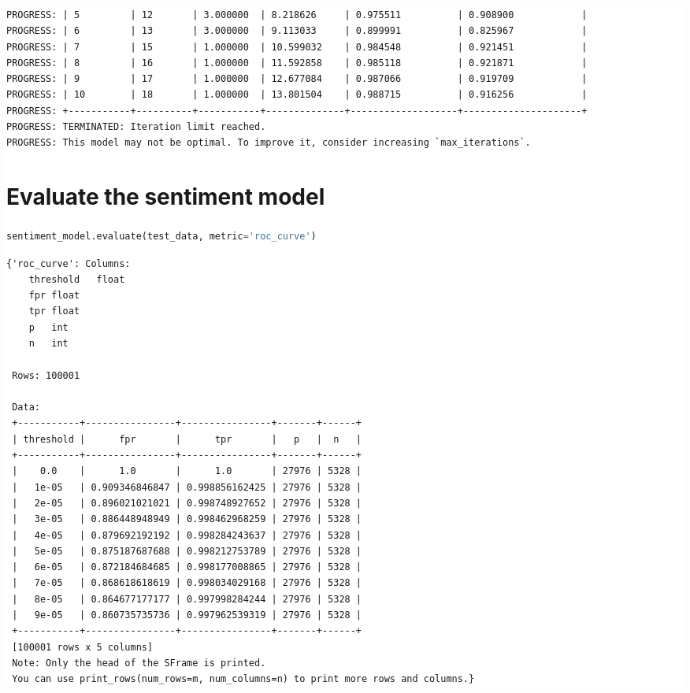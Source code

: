     PROGRESS: | 5         | 12       | 3.000000  | 8.218626     | 0.975511          | 0.908900            |
    PROGRESS: | 6         | 13       | 3.000000  | 9.113033     | 0.899991          | 0.825967            |
    PROGRESS: | 7         | 15       | 1.000000  | 10.599032    | 0.984548          | 0.921451            |
    PROGRESS: | 8         | 16       | 1.000000  | 11.592858    | 0.985118          | 0.921871            |
    PROGRESS: | 9         | 17       | 1.000000  | 12.677084    | 0.987066          | 0.919709            |
    PROGRESS: | 10        | 18       | 1.000000  | 13.801504    | 0.988715          | 0.916256            |
    PROGRESS: +-----------+----------+-----------+--------------+-------------------+---------------------+
    PROGRESS: TERMINATED: Iteration limit reached.
    PROGRESS: This model may not be optimal. To improve it, consider increasing `max_iterations`.


# Evaluate the sentiment model


```python
sentiment_model.evaluate(test_data, metric='roc_curve')
```




    {'roc_curve': Columns:
     	threshold	float
     	fpr	float
     	tpr	float
     	p	int
     	n	int
     
     Rows: 100001
     
     Data:
     +-----------+----------------+----------------+-------+------+
     | threshold |      fpr       |      tpr       |   p   |  n   |
     +-----------+----------------+----------------+-------+------+
     |    0.0    |      1.0       |      1.0       | 27976 | 5328 |
     |   1e-05   | 0.909346846847 | 0.998856162425 | 27976 | 5328 |
     |   2e-05   | 0.896021021021 | 0.998748927652 | 27976 | 5328 |
     |   3e-05   | 0.886448948949 | 0.998462968259 | 27976 | 5328 |
     |   4e-05   | 0.879692192192 | 0.998284243637 | 27976 | 5328 |
     |   5e-05   | 0.875187687688 | 0.998212753789 | 27976 | 5328 |
     |   6e-05   | 0.872184684685 | 0.998177008865 | 27976 | 5328 |
     |   7e-05   | 0.868618618619 | 0.998034029168 | 27976 | 5328 |
     |   8e-05   | 0.864677177177 | 0.997998284244 | 27976 | 5328 |
     |   9e-05   | 0.860735735736 | 0.997962539319 | 27976 | 5328 |
     +-----------+----------------+----------------+-------+------+
     [100001 rows x 5 columns]
     Note: Only the head of the SFrame is printed.
     You can use print_rows(num_rows=m, num_columns=n) to print more rows and columns.}
